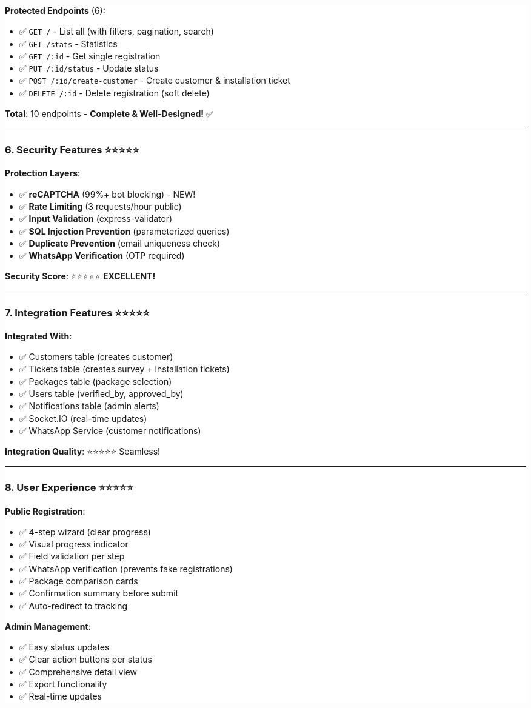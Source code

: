 **Protected Endpoints** (6):
- ✅ `GET /` - List all (with filters, pagination, search)
- ✅ `GET /stats` - Statistics
- ✅ `GET /:id` - Get single registration
- ✅ `PUT /:id/status` - Update status
- ✅ `POST /:id/create-customer` - Create customer & installation ticket
- ✅ `DELETE /:id` - Delete registration (soft delete)

**Total**: 10 endpoints - **Complete & Well-Designed!** ✅

---

### **6. Security Features** ⭐⭐⭐⭐⭐

**Protection Layers**:
- ✅ **reCAPTCHA** (99%+ bot blocking) - NEW!
- ✅ **Rate Limiting** (3 requests/hour public)
- ✅ **Input Validation** (express-validator)
- ✅ **SQL Injection Prevention** (parameterized queries)
- ✅ **Duplicate Prevention** (email uniqueness check)
- ✅ **WhatsApp Verification** (OTP required)

**Security Score**: ⭐⭐⭐⭐⭐ **EXCELLENT!**

---

### **7. Integration Features** ⭐⭐⭐⭐⭐

**Integrated With**:
- ✅ Customers table (creates customer)
- ✅ Tickets table (creates survey + installation tickets)
- ✅ Packages table (package selection)
- ✅ Users table (verified_by, approved_by)
- ✅ Notifications table (admin alerts)
- ✅ Socket.IO (real-time updates)
- ✅ WhatsApp Service (customer notifications)

**Integration Quality**: ⭐⭐⭐⭐⭐ Seamless!

---

### **8. User Experience** ⭐⭐⭐⭐⭐

**Public Registration**:
- ✅ 4-step wizard (clear progress)
- ✅ Visual progress indicator
- ✅ Field validation per step
- ✅ WhatsApp verification (prevents fake registrations)
- ✅ Package comparison cards
- ✅ Confirmation summary before submit
- ✅ Auto-redirect to tracking

**Admin Management**:
- ✅ Easy status updates
- ✅ Clear action buttons per status
- ✅ Comprehensive detail view
- ✅ Export functionality
- ✅ Real-time updates
